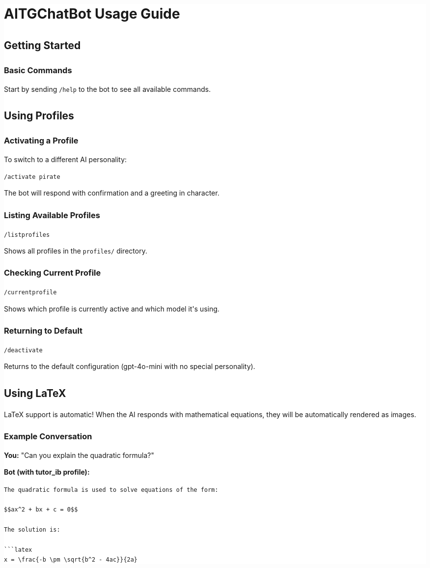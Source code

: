 # AITGChatBot Usage Guide

## Getting Started

### Basic Commands
Start by sending `/help` to the bot to see all available commands.

## Using Profiles

### Activating a Profile
To switch to a different AI personality:
```
/activate pirate
```

The bot will respond with confirmation and a greeting in character.

### Listing Available Profiles
```
/listprofiles
```

Shows all profiles in the `profiles/` directory.

### Checking Current Profile
```
/currentprofile
```

Shows which profile is currently active and which model it's using.

### Returning to Default
```
/deactivate
```

Returns to the default configuration (gpt-4o-mini with no special personality).

## Using LaTeX

LaTeX support is automatic! When the AI responds with mathematical equations, they will be automatically rendered as images.

### Example Conversation

**You:** "Can you explain the quadratic formula?"

**Bot (with tutor_ib profile):**
```
The quadratic formula is used to solve equations of the form:

$$ax^2 + bx + c = 0$$

The solution is:

```latex
x = \frac{-b \pm \sqrt{b^2 - 4ac}}{2a}
```
